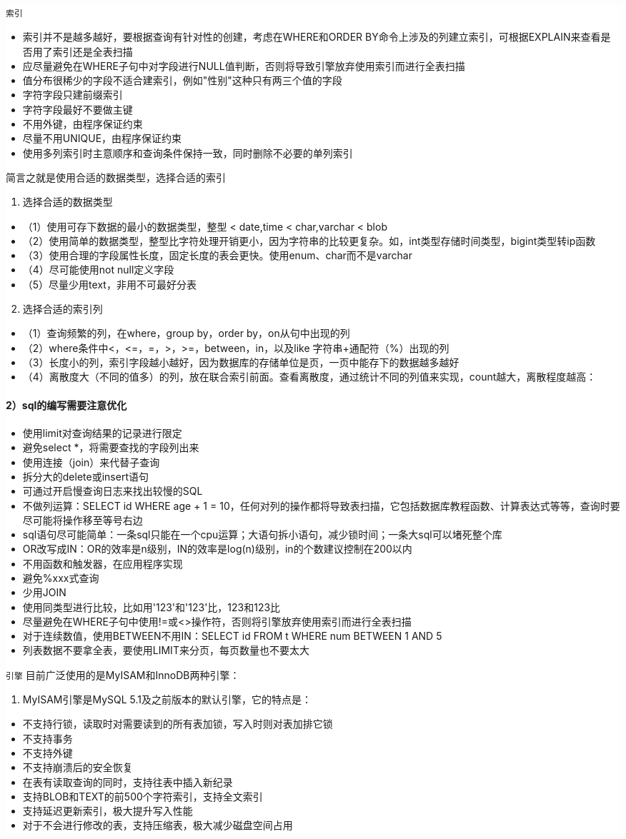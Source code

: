 `索引`
- 索引并不是越多越好，要根据查询有针对性的创建，考虑在WHERE和ORDER BY命令上涉及的列建立索引，可根据EXPLAIN来查看是否用了索引还是全表扫描
- 应尽量避免在WHERE子句中对字段进行NULL值判断，否则将导致引擎放弃使用索引而进行全表扫描
- 值分布很稀少的字段不适合建索引，例如"性别"这种只有两三个值的字段
- 字符字段只建前缀索引
- 字符字段最好不要做主键
- 不用外键，由程序保证约束
- 尽量不用UNIQUE，由程序保证约束
- 使用多列索引时主意顺序和查询条件保持一致，同时删除不必要的单列索引

简言之就是使用合适的数据类型，选择合适的索引

1. 选择合适的数据类型
- （1）使用可存下数据的最小的数据类型，整型 < date,time < char,varchar < blob
- （2）使用简单的数据类型，整型比字符处理开销更小，因为字符串的比较更复杂。如，int类型存储时间类型，bigint类型转ip函数
- （3）使用合理的字段属性长度，固定长度的表会更快。使用enum、char而不是varchar
- （4）尽可能使用not null定义字段
- （5）尽量少用text，非用不可最好分表

2. 选择合适的索引列
- （1）查询频繁的列，在where，group by，order by，on从句中出现的列
- （2）where条件中<，<=，=，>，>=，between，in，以及like 字符串+通配符（%）出现的列
- （3）长度小的列，索引字段越小越好，因为数据库的存储单位是页，一页中能存下的数据越多越好
- （4）离散度大（不同的值多）的列，放在联合索引前面。查看离散度，通过统计不同的列值来实现，count越大，离散程度越高：

#### 2）sql的编写需要注意优化
- 使用limit对查询结果的记录进行限定
- 避免select *，将需要查找的字段列出来
- 使用连接（join）来代替子查询
- 拆分大的delete或insert语句
- 可通过开启慢查询日志来找出较慢的SQL
- 不做列运算：SELECT id WHERE age + 1 = 10，任何对列的操作都将导致表扫描，它包括数据库教程函数、计算表达式等等，查询时要尽可能将操作移至等号右边
- sql语句尽可能简单：一条sql只能在一个cpu运算；大语句拆小语句，减少锁时间；一条大sql可以堵死整个库
- OR改写成IN：OR的效率是n级别，IN的效率是log(n)级别，in的个数建议控制在200以内
- 不用函数和触发器，在应用程序实现
- 避免%xxx式查询
- 少用JOIN
- 使用同类型进行比较，比如用'123'和'123'比，123和123比
- 尽量避免在WHERE子句中使用!=或<>操作符，否则将引擎放弃使用索引而进行全表扫描
- 对于连续数值，使用BETWEEN不用IN：SELECT id FROM t WHERE num BETWEEN 1 AND 5
- 列表数据不要拿全表，要使用LIMIT来分页，每页数量也不要太大

`引擎`
目前广泛使用的是MyISAM和InnoDB两种引擎：

1. MyISAM引擎是MySQL 5.1及之前版本的默认引擎，它的特点是：

- 不支持行锁，读取时对需要读到的所有表加锁，写入时则对表加排它锁
- 不支持事务
- 不支持外键
- 不支持崩溃后的安全恢复
- 在表有读取查询的同时，支持往表中插入新纪录
- 支持BLOB和TEXT的前500个字符索引，支持全文索引
- 支持延迟更新索引，极大提升写入性能
- 对于不会进行修改的表，支持压缩表，极大减少磁盘空间占用
